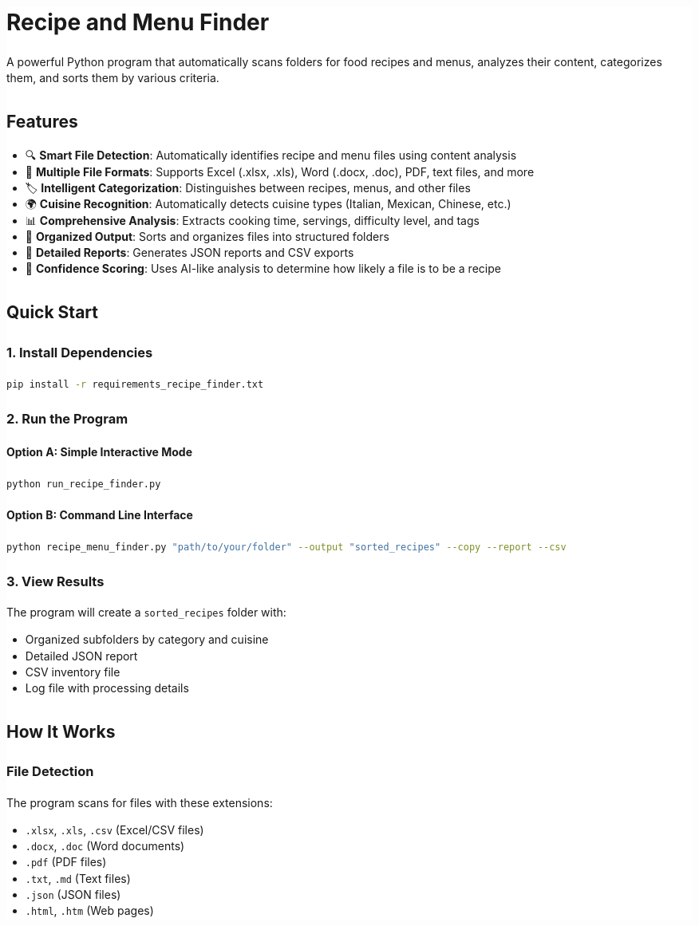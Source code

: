# Recipe and Menu Finder

A powerful Python program that automatically scans folders for food recipes and menus, analyzes their content, categorizes them, and sorts them by various criteria.

## Features

- 🔍 **Smart File Detection**: Automatically identifies recipe and menu files using content analysis
- 📁 **Multiple File Formats**: Supports Excel (.xlsx, .xls), Word (.docx, .doc), PDF, text files, and more
- 🏷️ **Intelligent Categorization**: Distinguishes between recipes, menus, and other files
- 🌍 **Cuisine Recognition**: Automatically detects cuisine types (Italian, Mexican, Chinese, etc.)
- 📊 **Comprehensive Analysis**: Extracts cooking time, servings, difficulty level, and tags
- 📂 **Organized Output**: Sorts and organizes files into structured folders
- 📄 **Detailed Reports**: Generates JSON reports and CSV exports
- 🎯 **Confidence Scoring**: Uses AI-like analysis to determine how likely a file is to be a recipe

## Quick Start

### 1. Install Dependencies

```bash
pip install -r requirements_recipe_finder.txt
```

### 2. Run the Program

#### Option A: Simple Interactive Mode
```bash
python run_recipe_finder.py
```

#### Option B: Command Line Interface
```bash
python recipe_menu_finder.py "path/to/your/folder" --output "sorted_recipes" --copy --report --csv
```

### 3. View Results

The program will create a `sorted_recipes` folder with:
- Organized subfolders by category and cuisine
- Detailed JSON report
- CSV inventory file
- Log file with processing details

## How It Works

### File Detection
The program scans for files with these extensions:
- `.xlsx`, `.xls`, `.csv` (Excel/CSV files)
- `.docx`, `.doc` (Word documents)
- `.pdf` (PDF files)
- `.txt`, `.md` (Text files)
- `.json` (JSON files)
- `.html`, `.htm` (Web pages)
